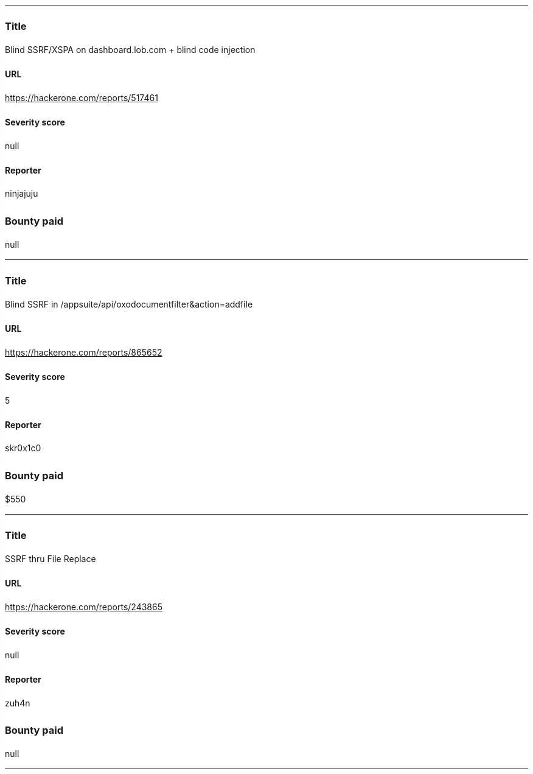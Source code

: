 
---


### Title
Blind SSRF/XSPA on dashboard.lob.com + blind code injection
#### URL 
https://hackerone.com/reports/517461
#### Severity score
null
#### Reporter 
ninjajuju
### Bounty paid
null


---


### Title
Blind SSRF in /appsuite/api/oxodocumentfilter&action=addfile
#### URL 
https://hackerone.com/reports/865652
#### Severity score
5
#### Reporter 
skr0x1c0
### Bounty paid
$550


---


### Title
SSRF thru File Replace
#### URL 
https://hackerone.com/reports/243865
#### Severity score
null
#### Reporter 
zuh4n
### Bounty paid
null


---

